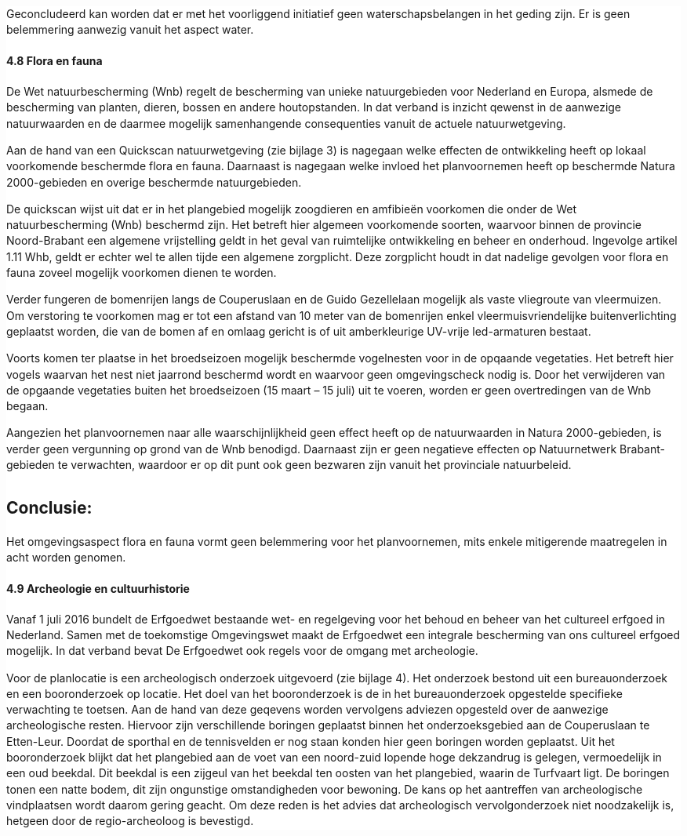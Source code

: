 Geconcludeerd kan worden dat er met het voorliggend initiatief geen waterschapsbelangen in het geding zijn. Er is geen belemmering aanwezig vanuit het aspect water.

#### 4.8 Flora en fauna

De Wet natuurbescherming (Wnb) regelt de bescherming van unieke natuurgebieden voor Nederland en Europa, alsmede de bescherming van planten, dieren, bossen en andere houtopstanden. In dat verband is inzicht qewenst in de aanwezige natuurwaarden en de daarmee mogelijk samenhangende consequenties vanuit de actuele natuurwetgeving.

Aan de hand van een Quickscan natuurwetgeving (zie bijlage 3) is nagegaan welke effecten de ontwikkeling heeft op lokaal voorkomende beschermde flora en fauna. Daarnaast is nagegaan welke invloed het planvoornemen heeft op beschermde Natura 2000-gebieden en overige beschermde natuurgebieden.

De quickscan wijst uit dat er in het plangebied mogelijk zoogdieren en amfibieën voorkomen die onder de Wet natuurbescherming (Wnb) beschermd zijn. Het betreft hier algemeen voorkomende soorten, waarvoor binnen de provincie Noord-Brabant een algemene vrijstelling geldt in het geval van ruimtelijke ontwikkeling en beheer en onderhoud. Ingevolge artikel 1.11 Whb, geldt er echter wel te allen tijde een algemene zorgplicht. Deze zorgplicht houdt in dat nadelige gevolgen voor flora en fauna zoveel mogelijk voorkomen dienen te worden.

Verder fungeren de bomenrijen langs de Couperuslaan en de Guido Gezellelaan mogelijk als vaste vliegroute van vleermuizen. Om verstoring te voorkomen mag er tot een afstand van 10 meter van de bomenrijen enkel vleermuisvriendelijke buitenverlichting geplaatst worden, die van de bomen af en omlaag gericht is of uit amberkleurige UV-vrije led-armaturen bestaat.

Voorts komen ter plaatse in het broedseizoen mogelijk beschermde vogelnesten voor in de opqaande vegetaties. Het betreft hier vogels waarvan het nest niet jaarrond beschermd wordt en waarvoor geen omgevingscheck nodig is. Door het verwijderen van de opgaande vegetaties buiten het broedseizoen (15 maart – 15 juli) uit te voeren, worden er geen overtredingen van de Wnb begaan.

Aangezien het planvoornemen naar alle waarschijnlijkheid geen effect heeft op de natuurwaarden in Natura 2000-gebieden, is verder geen vergunning op grond van de Wnb benodigd. Daarnaast zijn er geen negatieve effecten op Natuurnetwerk Brabant-gebieden te verwachten, waardoor er op dit punt ook geen bezwaren zijn vanuit het provinciale natuurbeleid.

## Conclusie:

Het omgevingsaspect flora en fauna vormt geen belemmering voor het planvoornemen, mits enkele mitigerende maatregelen in acht worden genomen.

#### 4.9 Archeologie en cultuurhistorie

Vanaf 1 juli 2016 bundelt de Erfgoedwet bestaande wet- en regelgeving voor het behoud en beheer van het cultureel erfgoed in Nederland. Samen met de toekomstige Omgevingswet maakt de Erfgoedwet een integrale bescherming van ons cultureel erfgoed mogelijk. In dat verband bevat De Erfgoedwet ook regels voor de omgang met archeologie.

Voor de planlocatie is een archeologisch onderzoek uitgevoerd (zie bijlage 4). Het onderzoek bestond uit een bureauonderzoek en een booronderzoek op locatie. Het doel van het booronderzoek is de in het bureauonderzoek opgestelde specifieke verwachting te toetsen. Aan de hand van deze geqevens worden vervolgens adviezen opgesteld over de aanwezige archeologische resten. Hiervoor zijn verschillende boringen geplaatst binnen het onderzoeksgebied aan de Couperuslaan te Etten-Leur. Doordat de sporthal en de tennisvelden er nog staan konden hier geen boringen worden geplaatst. Uit het booronderzoek blijkt dat het plangebied aan de voet van een noord-zuid lopende hoge dekzandrug is gelegen, vermoedelijk in een oud beekdal. Dit beekdal is een zijgeul van het beekdal ten oosten van het plangebied, waarin de Turfvaart ligt. De boringen tonen een natte bodem, dit zijn ongunstige omstandigheden voor bewoning. De kans op het aantreffen van archeologische vindplaatsen wordt daarom gering geacht. Om deze reden is het advies dat archeologisch vervolgonderzoek niet noodzakelijk is, hetgeen door de regio-archeoloog is bevestigd.
